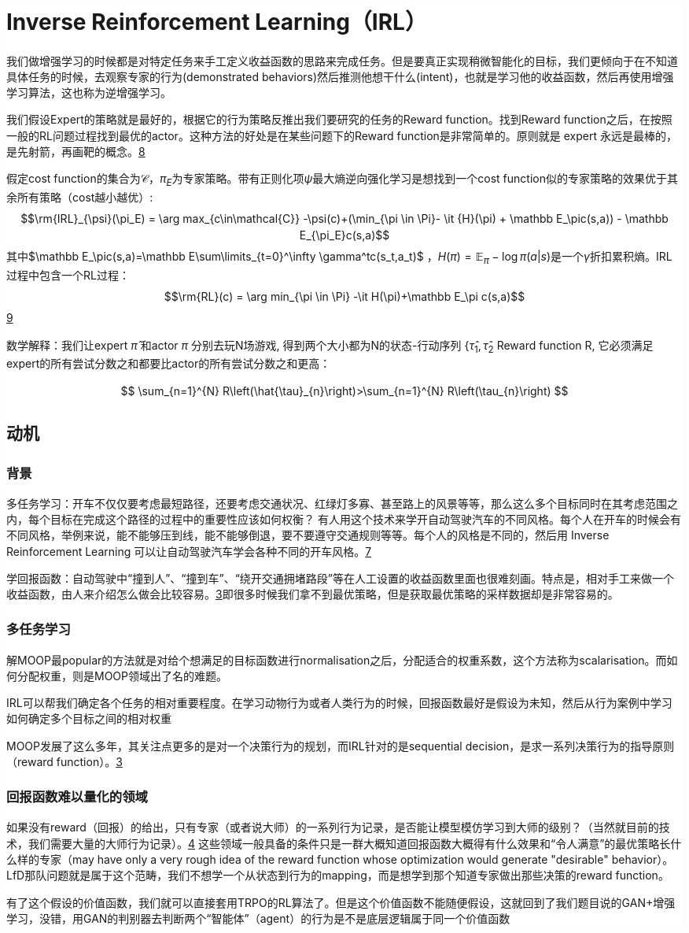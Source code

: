 # Inverse Reinforcement Learning（IRL）

我们做增强学习的时候都是对特定任务来手工定义收益函数的思路来完成任务。但是要真正实现稍微智能化的目标，我们更倾向于在不知道具体任务的时候，去观察专家的行为(demonstrated behaviors)然后推测他想干什么(intent)，也就是学习他的收益函数，然后再使用增强学习算法，这也称为逆增强学习。

我们假设Expert的策略就是最好的，根据它的行为策略反推出我们要研究的任务的Reward function。找到Reward function之后，在按照一般的RL问题过程找到最优的actor。这种方法的好处是在某些问题下的Reward function是非常简单的。原则就是 expert 永远是最棒的，是先射箭，再画靶的概念。[8]

假定cost function的集合为$\mathcal{C}$，$\pi_E$为专家策略。带有正则化项$\psi$最大熵逆向强化学习是想找到一个cost function似的专家策略的效果优于其余所有策略（cost越小越优）:
$$\rm{IRL}_{\psi}(\pi_E) = \arg max_{c\in\mathcal{C}} -\psi(c)+(\min_{\pi \in \Pi}- \it {H}(\pi) + \mathbb E_\pic(s,a)) - \mathbb E_{\pi_E}c(s,a)$$
其中$\mathbb E_\pic(s,a)=\mathbb E\sum\limits_{t=0}^\infty \gamma^tc(s_t,a_t)$ ，$H(\pi)=\mathbb E_\pi-\log \pi(a|s)$是一个$\gamma$折扣累积熵。IRL过程中包含一个RL过程：
$$\rm{RL}(c) = \arg min_{\pi \in \Pi} -\it H(\pi)+\mathbb E_\pi c(s,a)$$[9]

数学解释：我们让expert $\hat{\pi}$ 和actor $\pi$ 分别去玩N场游戏, 得到两个大小都为N的状态-行动序列 $\left\{\hat{\tau}_{1}, \hat{\tau}_{2}\right.$
Reward function $\mathrm{R},$ 它必须满足expert的所有尝试分数之和都要比actor的所有尝试分数之和更高：

$$
\sum_{n=1}^{N} R\left(\hat{\tau}_{n}\right)>\sum_{n=1}^{N} R\left(\tau_{n}\right)
$$

## 动机

### 背景

多任务学习：开车不仅仅要考虑最短路径，还要考虑交通状况、红绿灯多寡、甚至路上的风景等等，那么这么多个目标同时在其考虑范围之内，每个目标在完成这个路径的过程中的重要性应该如何权衡？ 有人用这个技术来学开自动驾驶汽车的不同风格。每个人在开车的时候会有不同风格，举例来说，能不能够压到线，能不能够倒退，要不要遵守交通规则等等。每个人的风格是不同的，然后用 Inverse Reinforcement Learning 可以让自动驾驶汽车学会各种不同的开车风格。[7]

学回报函数：自动驾驶中“撞到人”、“撞到车”、“绕开交通拥堵路段”等在人工设置的收益函数里面也很难刻画。特点是，相对手工来做一个收益函数，由人来介绍怎么做会比较容易。[3]即很多时候我们拿不到最优策略，但是获取最优策略的采样数据却是非常容易的。

### 多任务学习

解MOOP最popular的方法就是对给个想满足的目标函数进行normalisation之后，分配适合的权重系数，这个方法称为scalarisation。而如何分配权重，则是MOOP领域出了名的难题。

IRL可以帮我们确定各个任务的相对重要程度。在学习动物行为或者人类行为的时候，回报函数最好是假设为未知，然后从行为案例中学习如何确定多个目标之间的相对权重

MOOP发展了这么多年，其关注点更多的是对一个决策行为的规划，而IRL针对的是sequential decision，是求一系列决策行为的指导原则（reward function）。[3]

### 回报函数难以量化的领域

如果没有reward（回报）的给出，只有专家（或者说大师）的一系列行为记录，是否能让模型模仿学习到大师的级别？（当然就目前的技术，我们需要大量的大师行为记录）。[4]
这些领域一般具备的条件只是一群大概知道回报函数大概得有什么效果和“令人满意”的最优策略长什么样的专家（may have only a very rough idea of the reward function whose optimization would generate "desirable" behavior）。LfD那队问题就是属于这个范畴，我们不想学一个从状态到行为的mapping，而是想学到那个知道专家做出那些决策的reward function。

有了这个假设的价值函数，我们就可以直接套用TRPO的RL算法了。但是这个价值函数不能随便假设，这就回到了我们题目说的GAN+增强学习，没错，用GAN的判别器去判断两个“智能体”（agent）的行为是不是底层逻辑属于同一个价值函数


[1]: https://zhuanlan.zhihu.com/p/33663492
[2]: https://github.com/
[3]: https://zhuanlan.zhihu.com/p/44907527
[4]: http://nooverfit.com/wp/gan%E5%A2%9E%E5%BC%BA%E5%AD%A6%E4%B9%A0-%E4%BB%8Eirl%E5%92%8C%E6%A8%A1%E4%BB%BF%E5%AD%A6%E4%B9%A0-%E8%81%8A%E5%88%B0trpo%E7%AE%97%E6%B3%95%E5%92%8Cgail%E6%A1%86%E6%9E%B6-david-9%E6%9D%A5%E8%87%AA/
[5]: https://blog.csdn.net/weixin_42815609/article/details/108022965
[6]: https://blog.csdn.net/weixin_42770354/article/details/109853524
[7]: https://datawhalechina.github.io/leedeeprl-notes/#/chapter11/chapter11
[8]: https://datawhalechina.github.io/leedeeprl-notes/#/chapter11/chapter11?id=recap-sentence-generation-amp-chat-bot
[9]: https://www.daimajiaoliu.com/daima/479bef0a7100405